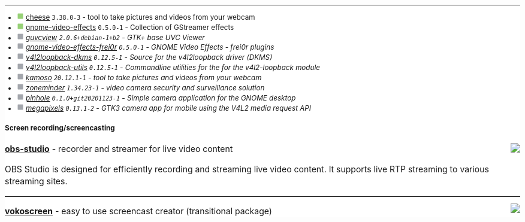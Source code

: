 <sub>

-----------------------


- ![](green.png) [cheese](https://packages.debian.org/bullseye/cheese) `3.38.0-3` - tool to take pictures and videos from your webcam
- ![](green.png) [gnome-video-effects](https://packages.debian.org/bullseye/gnome-video-effects) `0.5.0-1` - Collection of GStreamer effects
- ![](grey.png) _[guvcview](https://packages.debian.org/bullseye/guvcview) `2.0.6+debian-1+b2` - GTK+ base UVC Viewer_
- ![](grey.png) _[gnome-video-effects-frei0r](https://packages.debian.org/bullseye/gnome-video-effects-frei0r) `0.5.0-1` - GNOME Video Effects - frei0r plugins_
- ![](grey.png) _[v4l2loopback-dkms](https://packages.debian.org/bullseye/v4l2loopback-dkms) `0.12.5-1` - Source for the v4l2loopback driver (DKMS)_
- ![](grey.png) _[v4l2loopback-utils](https://packages.debian.org/bullseye/v4l2loopback-utils) `0.12.5-1` - Commandline utilities for the for the v4l2-loopback module_
- ![](grey.png) _[kamoso](https://packages.debian.org/bullseye/kamoso) `20.12.1-1` - tool to take pictures and videos from your webcam_
- ![](grey.png) _[zoneminder](https://packages.debian.org/bullseye/zoneminder) `1.34.23-1` - video camera security and surveillance solution_
- ![](grey.png) _[pinhole](https://packages.debian.org/bullseye/pinhole) `0.1.0+git20201123-1` - Simple camera application for the GNOME desktop_
- ![](grey.png) _[megapixels](https://packages.debian.org/bullseye/megapixels) `0.13.1-2` - GTK3 camera app for mobile using the V4L2 media request API_
#### Screen recording/screencasting


</sub>

<img align="right" src="https://screenshots.debian.net/thumbnail-with-version/obs-studio/26.1.2+dfsg1-2">

**[obs-studio](https://packages.debian.org/bullseye/obs-studio)** - recorder and streamer for live video content


 OBS Studio is designed for efficiently recording and streaming live video
 content. It supports live RTP streaming to various streaming sites.

<sub>

-----------------------



</sub>

<img align="right" src="https://screenshots.debian.net/thumbnail-with-version/vokoscreen/3.0.7-1">

**[vokoscreen](https://packages.debian.org/bullseye/vokoscreen)** - easy to use screencast creator (transitional package)
